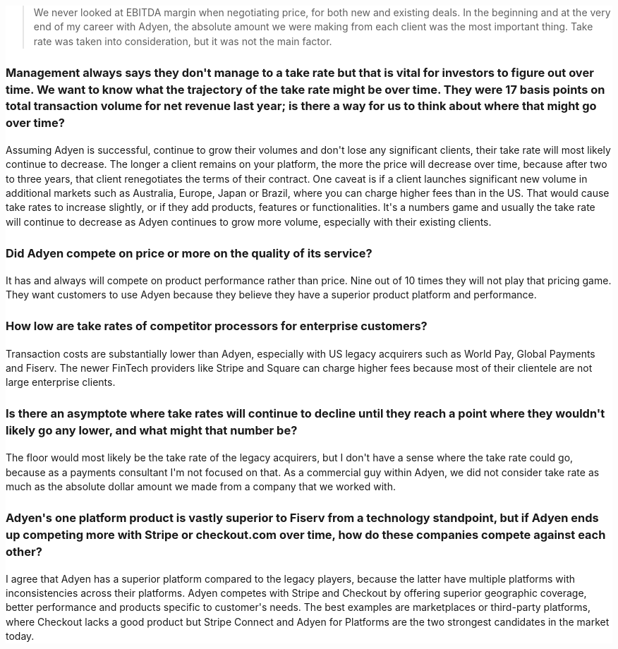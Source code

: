 > We never looked at EBITDA margin when negotiating price, for both new and existing deals. In the beginning and at the very end of my career with Adyen, the absolute amount we were making from each client was the most important thing. Take rate was taken into consideration, but it was not the main factor.

### Management always says they don't manage to a take rate but that is vital for investors to figure out over time. We want to know what the trajectory of the take rate might be over time. They were 17 basis points on total transaction volume for net revenue last year; is there a way for us to think about where that might go over time?

Assuming Adyen is successful, continue to grow their volumes and don't lose any significant clients, their take rate will most likely continue to decrease. The longer a client remains on your platform, the more the price will decrease over time, because after two to three years, that client renegotiates the terms of their contract. One caveat is if a client launches significant new volume in additional markets such as Australia, Europe, Japan or Brazil, where you can charge higher fees than in the US. That would cause take rates to increase slightly, or if they add products, features or functionalities. It's a numbers game and usually the take rate will continue to decrease as Adyen continues to grow more volume, especially with their existing clients.

### Did Adyen compete on price or more on the quality of its service?

It has and always will compete on product performance rather than price. Nine out of 10 times they will not play that pricing game. They want customers to use Adyen because they believe they have a superior product platform and performance.

### How low are take rates of competitor processors for enterprise customers?

Transaction costs are substantially lower than Adyen, especially with US legacy acquirers such as World Pay, Global Payments and Fiserv. The newer FinTech providers like Stripe and Square can charge higher fees because most of their clientele are not large enterprise clients.

### Is there an asymptote where take rates will continue to decline until they reach a point where they wouldn't likely go any lower, and what might that number be?

The floor would most likely be the take rate of the legacy acquirers, but I don't have a sense where the take rate could go, because as a payments consultant I'm not focused on that. As a commercial guy within Adyen, we did not consider take rate as much as the absolute dollar amount we made from a company that we worked with.

### Adyen's one platform product is vastly superior to Fiserv from a technology standpoint, but if Adyen ends up competing more with Stripe or checkout.com over time, how do these companies compete against each other?

I agree that Adyen has a superior platform compared to the legacy players, because the latter have multiple platforms with inconsistencies across their platforms. Adyen competes with Stripe and Checkout by offering superior geographic coverage, better performance and products specific to customer's needs. The best examples are marketplaces or third-party platforms, where Checkout lacks a good product but Stripe Connect and Adyen for Platforms are the two strongest candidates in the market today.
